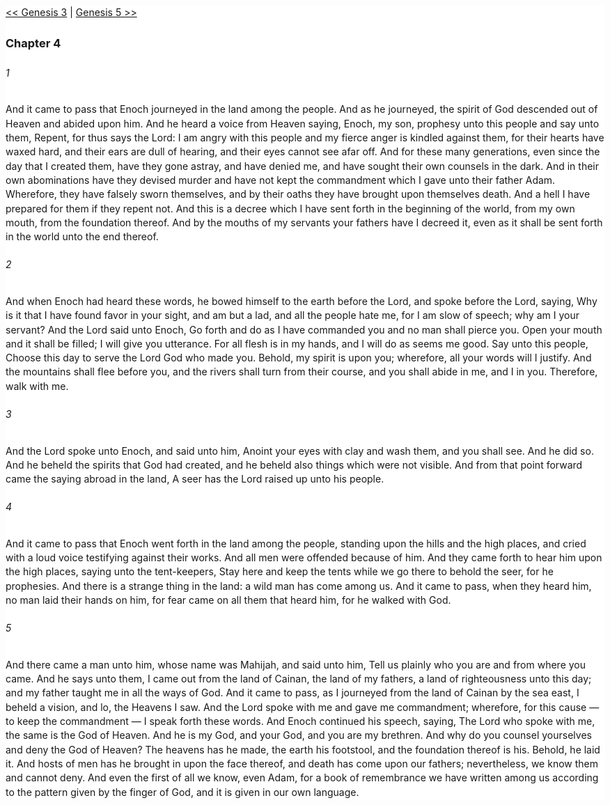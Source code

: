 [<< Genesis 3](Genesis%203)  |  [Genesis 5 >>](Genesis%205)

### Chapter 4
###### 1
And it came to pass that Enoch journeyed in the land among the people. And as he journeyed, the spirit of God descended out of Heaven and abided upon him. And he heard a voice from Heaven saying, Enoch, my son, prophesy unto this people and say unto them, Repent, for thus says the Lord: I am angry with this people and my fierce anger is kindled against them, for their hearts have waxed hard, and their ears are dull of hearing, and their eyes cannot see afar off. And for these many generations, even since the day that I created them, have they gone astray, and have denied me, and have sought their own counsels in the dark. And in their own abominations have they devised murder and have not kept the commandment which I gave unto their father Adam. Wherefore, they have falsely sworn themselves, and by their oaths they have brought upon themselves death. And a hell I have prepared for them if they repent not. And this is a decree which I have sent forth in the beginning of the world, from my own mouth, from the foundation thereof. And by the mouths of my servants your fathers have I decreed it, even as it shall be sent forth in the world unto the end thereof.

###### 2
And when Enoch had heard these words, he bowed himself to the earth before the Lord, and spoke before the Lord, saying, Why is it that I have found favor in your sight, and am but a lad, and all the people hate me, for I am slow of speech; why am I your servant? And the Lord said unto Enoch, Go forth and do as I have commanded you and no man shall pierce you. Open your mouth and it shall be filled; I will give you utterance. For all flesh is in my hands, and I will do as seems me good. Say unto this people, Choose this day to serve the Lord God who made you. Behold, my spirit is upon you; wherefore, all your words will I justify. And the mountains shall flee before you, and the rivers shall turn from their course, and you shall abide in me, and I in you. Therefore, walk with me.

###### 3
And the Lord spoke unto Enoch, and said unto him, Anoint your eyes with clay and wash them, and you shall see. And he did so. And he beheld the spirits that God had created, and he beheld also things which were not visible. And from that point forward came the saying abroad in the land, A seer has the Lord raised up unto his people.

###### 4
And it came to pass that Enoch went forth in the land among the people, standing upon the hills and the high places, and cried with a loud voice testifying against their works. And all men were offended because of him. And they came forth to hear him upon the high places, saying unto the tent-keepers, Stay here and keep the tents while we go there to behold the seer, for he prophesies. And there is a strange thing in the land: a wild man has come among us. And it came to pass, when they heard him, no man laid their hands on him, for fear came on all them that heard him, for he walked with God.

###### 5
And there came a man unto him, whose name was Mahijah, and said unto him, Tell us plainly who you are and from where you came. And he says unto them, I came out from the land of Cainan, the land of my fathers, a land of righteousness unto this day; and my father taught me in all the ways of God. And it came to pass, as I journeyed from the land of Cainan by the sea east, I beheld a vision, and lo, the Heavens I saw. And the Lord spoke with me and gave me commandment; wherefore, for this cause — to keep the commandment — I speak forth these words. And Enoch continued his speech, saying, The Lord who spoke with me, the same is the God of Heaven. And he is my God, and your God, and you are my brethren. And why do you counsel yourselves and deny the God of Heaven? The heavens has he made, the earth his footstool, and the foundation thereof is his. Behold, he laid it. And hosts of men has he brought in upon the face thereof, and death has come upon our fathers; nevertheless, we know them and cannot deny. And even the first of all we know, even Adam, for a book of remembrance we have written among us according to the pattern given by the finger of God, and it is given in our own language.
